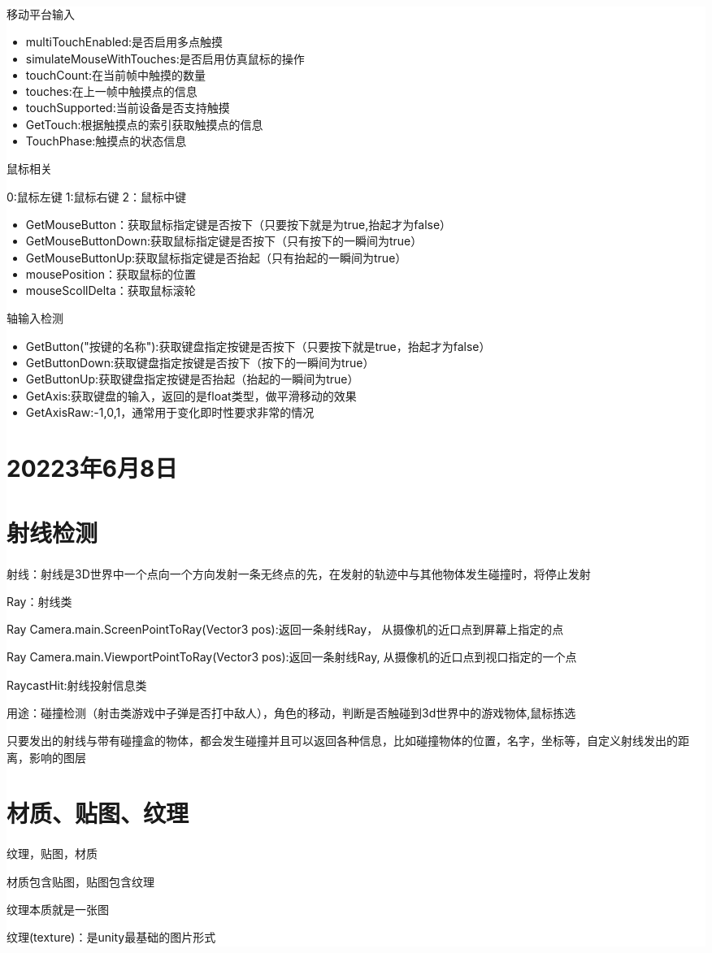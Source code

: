 移动平台输入

- multiTouchEnabled:是否启用多点触摸
- simulateMouseWithTouches:是否启用仿真鼠标的操作
- touchCount:在当前帧中触摸的数量
- touches:在上一帧中触摸点的信息
- touchSupported:当前设备是否支持触摸
- GetTouch:根据触摸点的索引获取触摸点的信息
- TouchPhase:触摸点的状态信息

鼠标相关

0:鼠标左键  1:鼠标右键  2：鼠标中键

- GetMouseButton：获取鼠标指定键是否按下（只要按下就是为true,抬起才为false）
- GetMouseButtonDown:获取鼠标指定键是否按下（只有按下的一瞬间为true）
- GetMouseButtonUp:获取鼠标指定键是否抬起（只有抬起的一瞬间为true）
- mousePosition：获取鼠标的位置
- mouseScollDelta：获取鼠标滚轮

轴输入检测

- GetButton("按键的名称"):获取键盘指定按键是否按下（只要按下就是true，抬起才为false）
- GetButtonDown:获取键盘指定按键是否按下（按下的一瞬间为true）
- GetButtonUp:获取键盘指定按键是否抬起（抬起的一瞬间为true）
- GetAxis:获取键盘的输入，返回的是float类型，做平滑移动的效果
- GetAxisRaw:-1,0,1，通常用于变化即时性要求非常的情况

# 20223年6月8日

# 射线检测

射线：射线是3D世界中一个点向一个方向发射一条无终点的先，在发射的轨迹中与其他物体发生碰撞时，将停止发射

Ray：射线类

Ray  Camera.main.ScreenPointToRay(Vector3 pos):返回一条射线Ray， 从摄像机的近口点到屏幕上指定的点

Ray  Camera.main.ViewportPointToRay(Vector3 pos):返回一条射线Ray, 从摄像机的近口点到视口指定的一个点

RaycastHit:射线投射信息类

用途：碰撞检测（射击类游戏中子弹是否打中敌人），角色的移动，判断是否触碰到3d世界中的游戏物体,鼠标拣选

只要发出的射线与带有碰撞盒的物体，都会发生碰撞并且可以返回各种信息，比如碰撞物体的位置，名字，坐标等，自定义射线发出的距离，影响的图层

# 材质、贴图、纹理

纹理，贴图，材质

材质包含贴图，贴图包含纹理

纹理本质就是一张图

纹理(texture)：是unity最基础的图片形式
